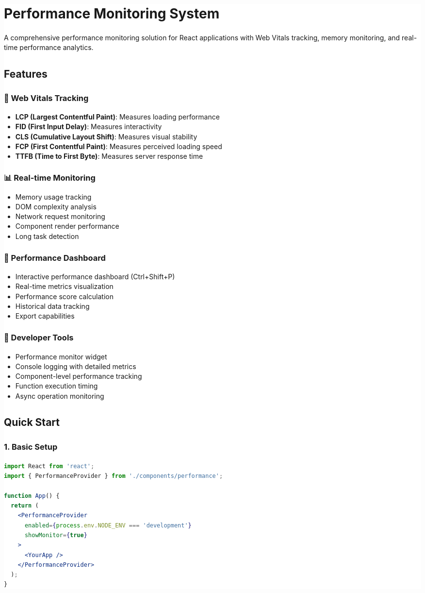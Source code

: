 # Performance Monitoring System

A comprehensive performance monitoring solution for React applications with Web Vitals tracking, memory monitoring, and real-time performance analytics.

## Features

### 🚀 Web Vitals Tracking
- **LCP (Largest Contentful Paint)**: Measures loading performance
- **FID (First Input Delay)**: Measures interactivity
- **CLS (Cumulative Layout Shift)**: Measures visual stability
- **FCP (First Contentful Paint)**: Measures perceived loading speed
- **TTFB (Time to First Byte)**: Measures server response time

### 📊 Real-time Monitoring
- Memory usage tracking
- DOM complexity analysis
- Network request monitoring
- Component render performance
- Long task detection

### 🎯 Performance Dashboard
- Interactive performance dashboard (Ctrl+Shift+P)
- Real-time metrics visualization
- Performance score calculation
- Historical data tracking
- Export capabilities

### 🔧 Developer Tools
- Performance monitor widget
- Console logging with detailed metrics
- Component-level performance tracking
- Function execution timing
- Async operation monitoring

## Quick Start

### 1. Basic Setup

```jsx
import React from 'react';
import { PerformanceProvider } from './components/performance';

function App() {
  return (
    <PerformanceProvider
      enabled={process.env.NODE_ENV === 'development'}
      showMonitor={true}
    >
      <YourApp />
    </PerformanceProvider>
  );
}
```

